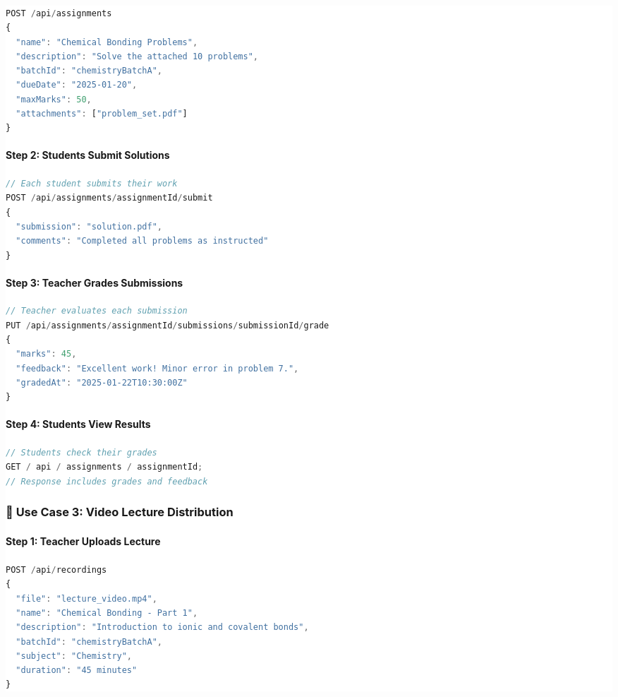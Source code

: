 ```javascript
POST /api/assignments
{
  "name": "Chemical Bonding Problems",
  "description": "Solve the attached 10 problems",
  "batchId": "chemistryBatchA",
  "dueDate": "2025-01-20",
  "maxMarks": 50,
  "attachments": ["problem_set.pdf"]
}
```

#### **Step 2: Students Submit Solutions**

```javascript
// Each student submits their work
POST /api/assignments/assignmentId/submit
{
  "submission": "solution.pdf",
  "comments": "Completed all problems as instructed"
}
```

#### **Step 3: Teacher Grades Submissions**

```javascript
// Teacher evaluates each submission
PUT /api/assignments/assignmentId/submissions/submissionId/grade
{
  "marks": 45,
  "feedback": "Excellent work! Minor error in problem 7.",
  "gradedAt": "2025-01-22T10:30:00Z"
}
```

#### **Step 4: Students View Results**

```javascript
// Students check their grades
GET / api / assignments / assignmentId;
// Response includes grades and feedback
```

### 🎥 **Use Case 3: Video Lecture Distribution**

#### **Step 1: Teacher Uploads Lecture**

```javascript
POST /api/recordings
{
  "file": "lecture_video.mp4",
  "name": "Chemical Bonding - Part 1",
  "description": "Introduction to ionic and covalent bonds",
  "batchId": "chemistryBatchA",
  "subject": "Chemistry",
  "duration": "45 minutes"
}
```
